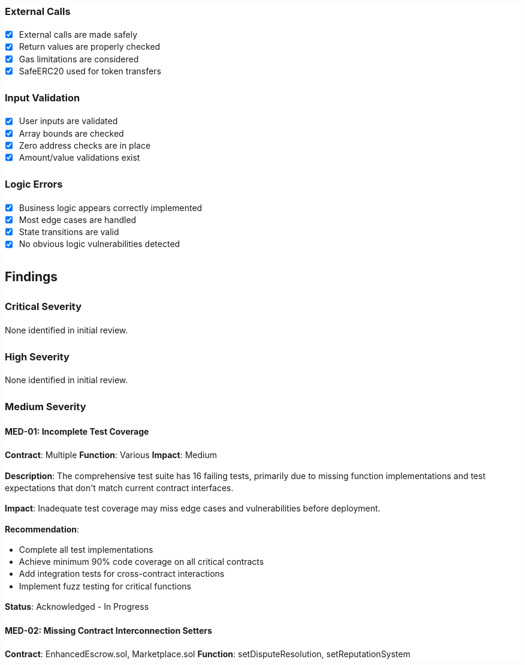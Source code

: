 ### External Calls
- [x] External calls are made safely
- [x] Return values are properly checked
- [x] Gas limitations are considered
- [x] SafeERC20 used for token transfers

### Input Validation
- [x] User inputs are validated
- [x] Array bounds are checked
- [x] Zero address checks are in place
- [x] Amount/value validations exist

### Logic Errors
- [x] Business logic appears correctly implemented
- [x] Most edge cases are handled
- [x] State transitions are valid
- [x] No obvious logic vulnerabilities detected

## Findings

### Critical Severity
None identified in initial review.

### High Severity
None identified in initial review.

### Medium Severity

#### MED-01: Incomplete Test Coverage
**Contract**: Multiple
**Function**: Various
**Impact**: Medium

**Description**:
The comprehensive test suite has 16 failing tests, primarily due to missing function implementations and test expectations that don't match current contract interfaces.

**Impact**:
Inadequate test coverage may miss edge cases and vulnerabilities before deployment.

**Recommendation**:
- Complete all test implementations
- Achieve minimum 90% code coverage on all critical contracts
- Add integration tests for cross-contract interactions
- Implement fuzz testing for critical functions

**Status**: Acknowledged - In Progress

#### MED-02: Missing Contract Interconnection Setters
**Contract**: EnhancedEscrow.sol, Marketplace.sol
**Function**: setDisputeResolution, setReputationSystem
